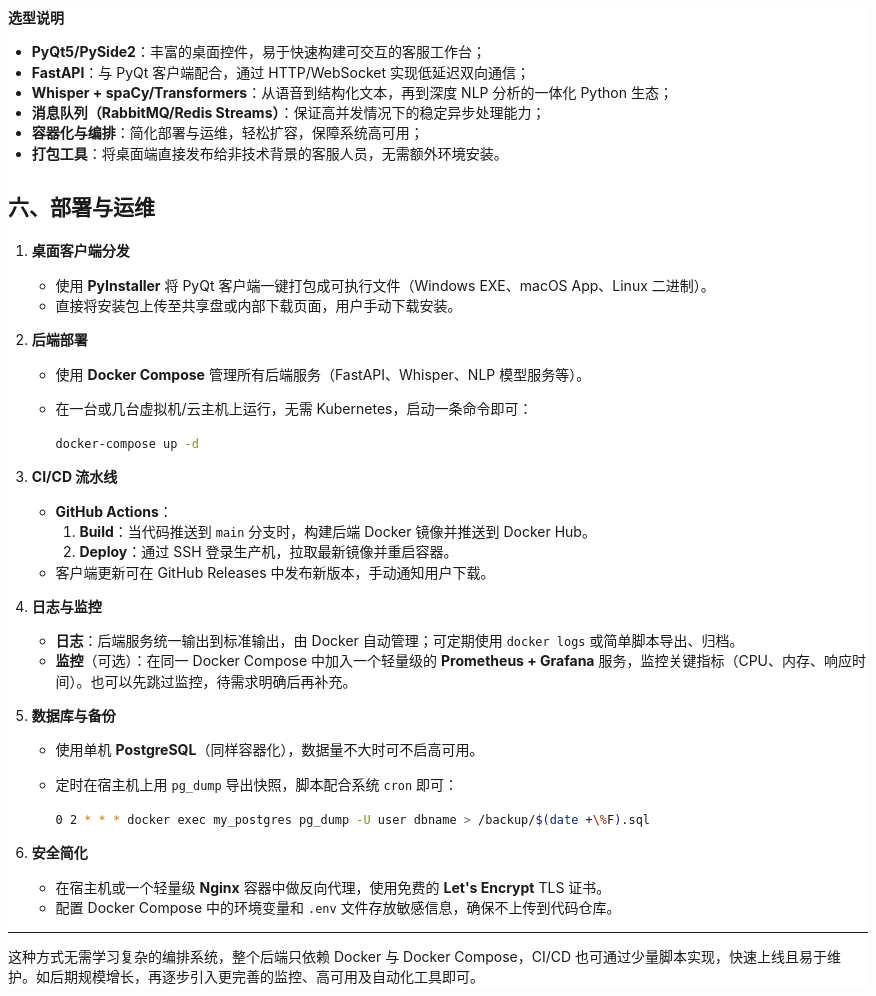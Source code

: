 **选型说明**

- **PyQt5/PySide2**：丰富的桌面控件，易于快速构建可交互的客服工作台；
- **FastAPI**：与 PyQt 客户端配合，通过 HTTP/WebSocket 实现低延迟双向通信；
- **Whisper + spaCy/Transformers**：从语音到结构化文本，再到深度 NLP 分析的一体化 Python 生态；
- **消息队列（RabbitMQ/Redis Streams）**：保证高并发情况下的稳定异步处理能力；
- **容器化与编排**：简化部署与运维，轻松扩容，保障系统高可用；
- **打包工具**：将桌面端直接发布给非技术背景的客服人员，无需额外环境安装。



## 六、部署与运维

1. **桌面客户端分发**

   - 使用 **PyInstaller** 将 PyQt 客户端一键打包成可执行文件（Windows EXE、macOS App、Linux 二进制）。
   - 直接将安装包上传至共享盘或内部下载页面，用户手动下载安装。

2. **后端部署**

   - 使用 **Docker Compose** 管理所有后端服务（FastAPI、Whisper、NLP 模型服务等）。

   - 在一台或几台虚拟机/云主机上运行，无需 Kubernetes，启动一条命令即可：

     ```bash
     docker-compose up -d
     ```

3. **CI/CD 流水线**

   - **GitHub Actions**：
     1. **Build**：当代码推送到 `main` 分支时，构建后端 Docker 镜像并推送到 Docker Hub。
     2. **Deploy**：通过 SSH 登录生产机，拉取最新镜像并重启容器。
   - 客户端更新可在 GitHub Releases 中发布新版本，手动通知用户下载。

4. **日志与监控**

   - **日志**：后端服务统一输出到标准输出，由 Docker 自动管理；可定期使用 `docker logs` 或简单脚本导出、归档。
   - **监控**（可选）：在同一 Docker Compose 中加入一个轻量级的 **Prometheus + Grafana** 服务，监控关键指标（CPU、内存、响应时间）。也可以先跳过监控，待需求明确后再补充。

5. **数据库与备份**

   - 使用单机 **PostgreSQL**（同样容器化），数据量不大时可不启高可用。

   - 定时在宿主机上用 `pg_dump` 导出快照，脚本配合系统 `cron` 即可：

     ```bash
     0 2 * * * docker exec my_postgres pg_dump -U user dbname > /backup/$(date +\%F).sql
     ```

6. **安全简化**

   - 在宿主机或一个轻量级 **Nginx** 容器中做反向代理，使用免费的 **Let's Encrypt** TLS 证书。
   - 配置 Docker Compose 中的环境变量和 `.env` 文件存放敏感信息，确保不上传到代码仓库。

------

这种方式无需学习复杂的编排系统，整个后端只依赖 Docker 与 Docker Compose，CI/CD 也可通过少量脚本实现，快速上线且易于维护。如后期规模增长，再逐步引入更完善的监控、高可用及自动化工具即可。

